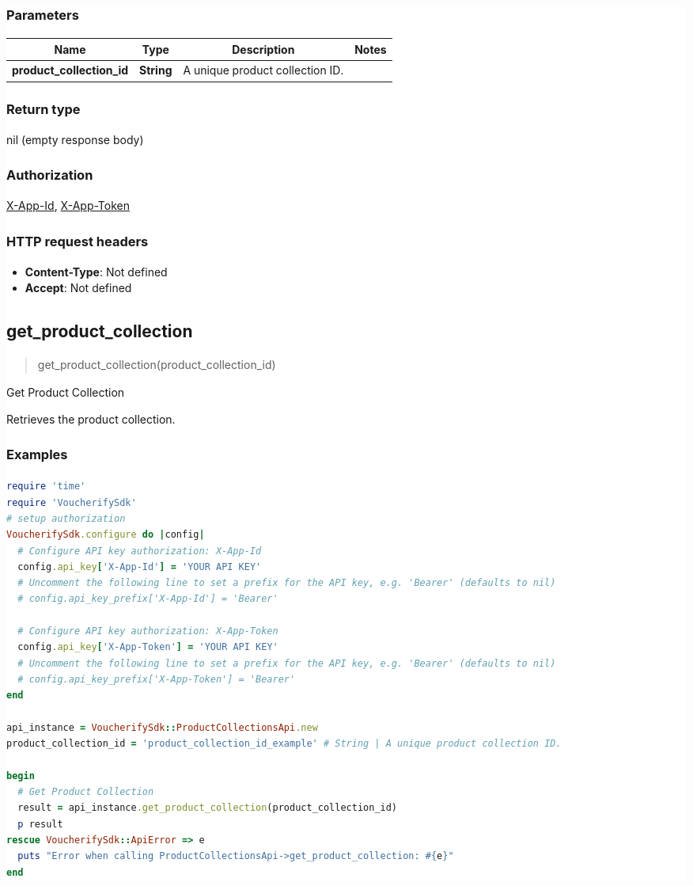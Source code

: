 ### Parameters

| Name | Type | Description | Notes |
| ---- | ---- | ----------- | ----- |
| **product_collection_id** | **String** | A unique product collection ID. |  |

### Return type

nil (empty response body)

### Authorization

[X-App-Id](../README.md#X-App-Id), [X-App-Token](../README.md#X-App-Token)

### HTTP request headers

- **Content-Type**: Not defined
- **Accept**: Not defined


## get_product_collection

> <ProductCollectionsGetResponseBody> get_product_collection(product_collection_id)

Get Product Collection

Retrieves the product collection.

### Examples

```ruby
require 'time'
require 'VoucherifySdk'
# setup authorization
VoucherifySdk.configure do |config|
  # Configure API key authorization: X-App-Id
  config.api_key['X-App-Id'] = 'YOUR API KEY'
  # Uncomment the following line to set a prefix for the API key, e.g. 'Bearer' (defaults to nil)
  # config.api_key_prefix['X-App-Id'] = 'Bearer'

  # Configure API key authorization: X-App-Token
  config.api_key['X-App-Token'] = 'YOUR API KEY'
  # Uncomment the following line to set a prefix for the API key, e.g. 'Bearer' (defaults to nil)
  # config.api_key_prefix['X-App-Token'] = 'Bearer'
end

api_instance = VoucherifySdk::ProductCollectionsApi.new
product_collection_id = 'product_collection_id_example' # String | A unique product collection ID.

begin
  # Get Product Collection
  result = api_instance.get_product_collection(product_collection_id)
  p result
rescue VoucherifySdk::ApiError => e
  puts "Error when calling ProductCollectionsApi->get_product_collection: #{e}"
end
```
